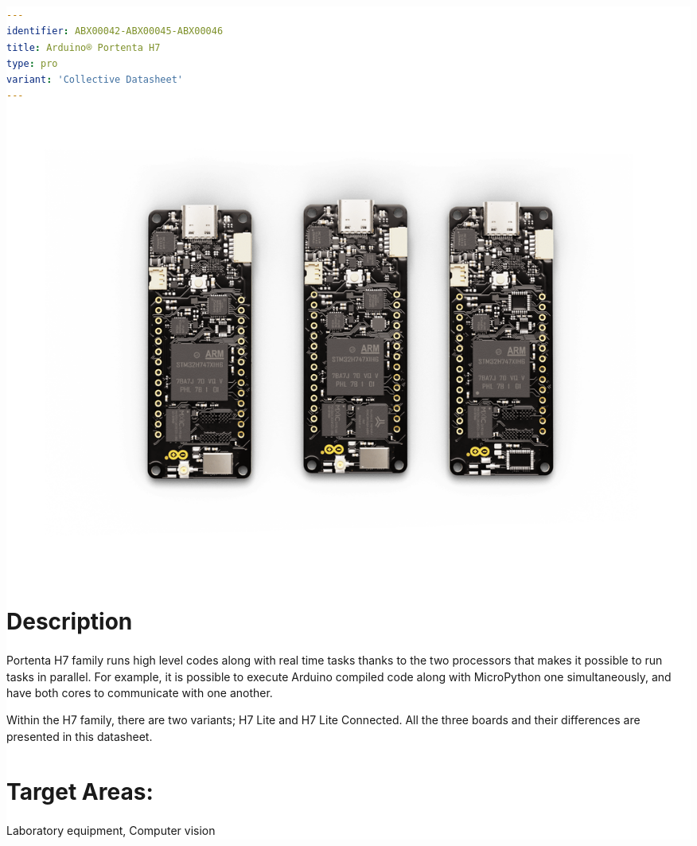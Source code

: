 ```yaml
---
identifier: ABX00042-ABX00045-ABX00046
title: Arduino® Portenta H7
type: pro
variant: 'Collective Datasheet'
---
```

![](assets/featured.png)

# Description 
Portenta H7 family runs high level codes along with real time tasks thanks to the two processors that makes it possible to run tasks in parallel. For example, it is possible to execute Arduino compiled code along with MicroPython one simultaneously, and have both cores to communicate with one another. 

Within the H7 family,  there are two variants; H7 Lite and H7 Lite Connected. All the three boards and their differences are presented in this datasheet.  


# Target Areas:
Laboratory equipment, Computer vision
